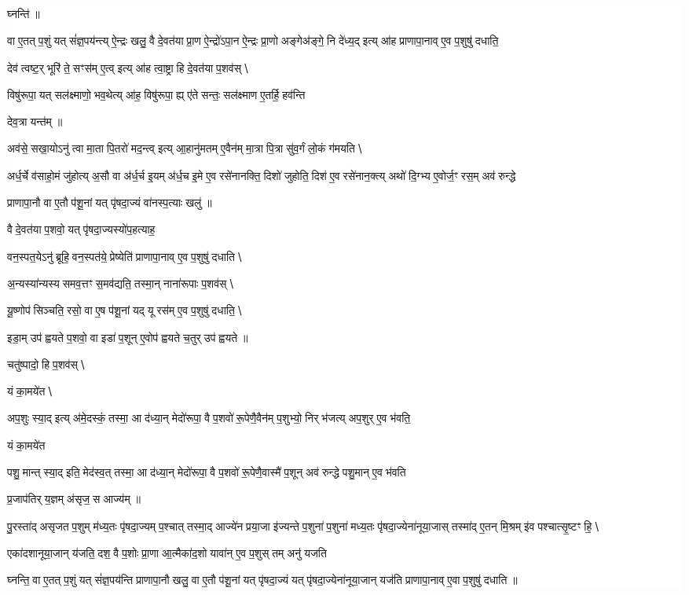 घ्नन्ति॑ ॥

वा ए॒तत् प॒शुं यत् सं॑ज्ञ॒पय॑न्त्य् ऐ॒न्द्रः खलु॒ वै दे॒वत॑या प्रा॒ण ऐ॒न्द्रो॑ऽपा॒न ऐ॒न्द्रः प्रा॒णो अङ्गेअ॑ङ्गे॒ नि दे॑ध्य॒द् इत्य् आ॑ह प्राणापा॒नाव् ए॒व प॒शुषु॑ दधाति॒

देव॑ त्वष्ट॒र् भूरि॑ ते॒ सꣳस॑म् ए॒त्व् इत्य् आ॑ह त्वा॒ष्ट्रा हि दे॒वत॑या प॒शव॑स् \

विषु॑रूपा॒ यत् सल॑क्ष्माणो॒ भव॒थेत्य् आ॑ह॒ विषु॑रूपा॒ ह्य् ए॑ते सन्तः॒ सल॑क्ष्माण ए॒तर्हि॒ हव॑न्ति

देव॒त्रा यन्त॑म् ॥

अव॑से॒ सखा॒योऽनु॑ त्वा मा॒ता पि॒तरो॑ मद॒न्त्व् इत्य् आ॒हानु॑मतम् ए॒वैन॑म् मा॒त्रा पि॒त्रा सु॑व॒र्गं लो॒कं ग॑मयति \

अर्ध॒र्चे व॑साहो॒मं जु॑होत्य् अ॒सौ वा अ॑र्ध॒र्च इ॒यम् अ॑र्ध॒च इ॒मे ए॒व रसे॑नानक्ति॒ दिशो॑ जुहोति॒ दिश॑ ए॒व रसे॑नान॒क्त्य् अथो॑ दि॒ग्भ्य ए॒वोर्ज॒ꣳ रस॒म् अव॑ रुन्द्धे

प्राणापा॒नौ वा ए॒तौ प॑शू॒नां यत् पृ॑षदा॒ज्यं वा॑नस्प॒त्याः खलु॑ ॥

वै दे॒वत॑या प॒शवो॒ यत् पृ॑षदा॒ज्यस्यो॑प॒हत्याह॒

वन॒स्पत॒येऽनु॑ ब्रूहि॒ वन॒स्पत॑ये॒ प्रेष्येति॑ प्राणापा॒नाव् ए॒व प॒शुषु॑ दधाति \

अ॒न्यस्या॑न्यस्य समव॒त्तꣳ स॒मव॑द्यति॒ तस्मा॒न् नाना॑रूपाः प॒शव॑स् \

यू॒ष्णोप॑ सिञ्चति॒ रसो॒ वा ए॒ष प॑शू॒नां यद् यू रस॑म् ए॒व प॒शुषु॑ दधाति॒ \

इडा॒म् उप॑ ह्वयते प॒शवो॒ वा इडा॑ प॒शून् ए॒वोप॑ ह्वयते च॒तुर् उप॑ ह्वयते ॥

चतु॑ष्पादो॒ हि प॒शव॑स् \

यं का॒मये॑त \

अप॒शुः स्या॒द् इत्य् अ॑मे॒दस्कं॒ तस्मा॒ आ द॑ध्या॒न् मेदो॑रूपा॒ वै प॒शवो॑ रू॒पेणै॒वैन॑म् प॒शुभ्यो॒ निर् भ॑जत्य् अप॒शुर् ए॒व भ॑वति॒

यं का॒मये॑त

पशु॒ मान्त् स्या॒द् इति॒ मेद॑स्व॒त् तस्मा॒ आ द॑ध्या॒न् मेदो॑रूपा॒ वै प॒शवो॑ रू॒पेणै॒वास्मै॑ प॒शून् अव॑ रुन्द्धे पशु॒मान् ए॒व भ॑वति

प्र॒जाप॑तिर् य॒ज्ञम् अ॑सृज॒ स आज्य॑म् ॥

पु॒रस्ता॑द् असृजत प॒शुम् म॑ध्य॒तः पृ॑षदा॒ज्यम् प॒श्चात् तस्मा॒द् आज्ये॑न प्रया॒जा इ॑ज्यन्ते प॒शुना॑ प॒शुना॑ मध्य॒तः पृ॑षदा॒ज्येना॑नूया॒जास् तस्मा॑द् ए॒तन् मि॒श्रम् इ॑व पश्चात्सृ॒ष्टꣳ हि॒ \

एका॑दशानूया॒जान् य॑जति॒ दश॒ वै प॒शोः प्रा॒णा आ॒त्मैका॑द॒शो यावा॑न् ए॒व प॒शुस् तम् अनु॑ यजति

घ्नन्ति॒ वा ए॒तत् प॒शुं यत् सं॑ज्ञ॒पय॑न्ति प्राणापा॒नौ खलु॒ वा ए॒तौ प॑शू॒नां यत् पृ॑षदा॒ज्यं यत् पृ॑षदा॒ज्येना॑नूया॒जान् यज॑ति प्राणापा॒नाव् ए॒वा प॒शुषु॑ दधाति ॥

